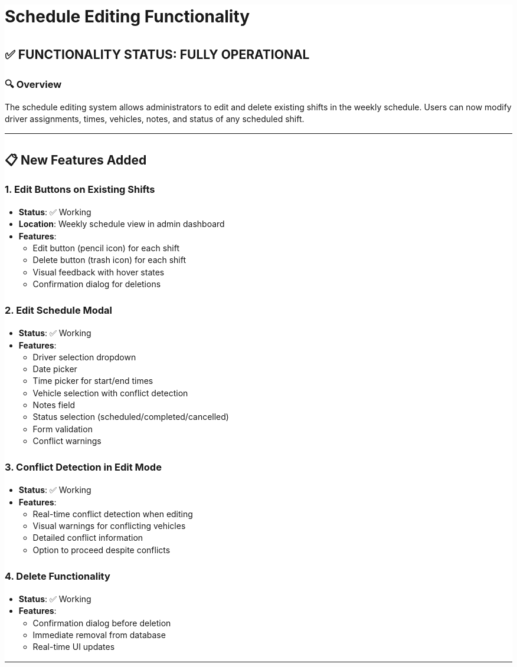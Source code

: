 # Schedule Editing Functionality

## ✅ **FUNCTIONALITY STATUS: FULLY OPERATIONAL**

### **🔍 Overview**
The schedule editing system allows administrators to edit and delete existing shifts in the weekly schedule. Users can now modify driver assignments, times, vehicles, notes, and status of any scheduled shift.

---

## **📋 New Features Added**

### **1. Edit Buttons on Existing Shifts**
- **Status**: ✅ Working
- **Location**: Weekly schedule view in admin dashboard
- **Features**:
  - Edit button (pencil icon) for each shift
  - Delete button (trash icon) for each shift
  - Visual feedback with hover states
  - Confirmation dialog for deletions

### **2. Edit Schedule Modal**
- **Status**: ✅ Working
- **Features**:
  - Driver selection dropdown
  - Date picker
  - Time picker for start/end times
  - Vehicle selection with conflict detection
  - Notes field
  - Status selection (scheduled/completed/cancelled)
  - Form validation
  - Conflict warnings

### **3. Conflict Detection in Edit Mode**
- **Status**: ✅ Working
- **Features**:
  - Real-time conflict detection when editing
  - Visual warnings for conflicting vehicles
  - Detailed conflict information
  - Option to proceed despite conflicts

### **4. Delete Functionality**
- **Status**: ✅ Working
- **Features**:
  - Confirmation dialog before deletion
  - Immediate removal from database
  - Real-time UI updates

---